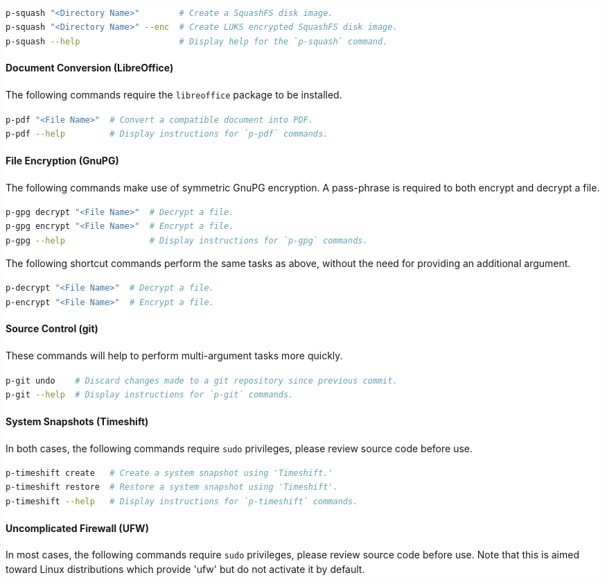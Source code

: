 ```bash
p-squash "<Directory Name>"        # Create a SquashFS disk image.
p-squash "<Directory Name>" --enc  # Create LUKS encrypted SquashFS disk image.
p-squash --help                    # Display help for the `p-squash` command.
```

#### Document Conversion (LibreOffice)

The following commands require the `libreoffice` package to be installed.

```bash
p-pdf "<File Name>"  # Convert a compatible document into PDF.
p-pdf --help         # Display instructions for `p-pdf` commands.
```

#### File Encryption (GnuPG)

The following commands make use of symmetric GnuPG encryption. A pass-phrase is
required to both encrypt and decrypt a file.

```bash
p-gpg decrypt "<File Name>"  # Decrypt a file.
p-gpg encrypt "<File Name>"  # Encrypt a file.
p-gpg --help                 # Display instructions for `p-gpg` commands.
```

The following shortcut commands perform the same tasks as above, without the
need for providing an additional argument.

```bash
p-decrypt "<File Name>"  # Decrypt a file.
p-encrypt "<File Name>"  # Encrypt a file.
```

#### Source Control (git)

These commands will help to perform multi-argument tasks more quickly.

```bash
p-git undo    # Discard changes made to a git repository since previous commit.
p-git --help  # Display instructions for `p-git` commands.
```

#### System Snapshots (Timeshift)

In both cases, the following commands require `sudo` privileges, please review
source code before use.

```bash
p-timeshift create   # Create a system snapshot using 'Timeshift.'
p-timeshift restore  # Restore a system snapshot using 'Timeshift'.
p-timeshift --help   # Display instructions for `p-timeshift` commands.
```

#### Uncomplicated Firewall (UFW)

In most cases, the following commands require `sudo` privileges, please review
source code before use. Note that this is aimed toward Linux distributions which
provide 'ufw' but do not activate it by default.
